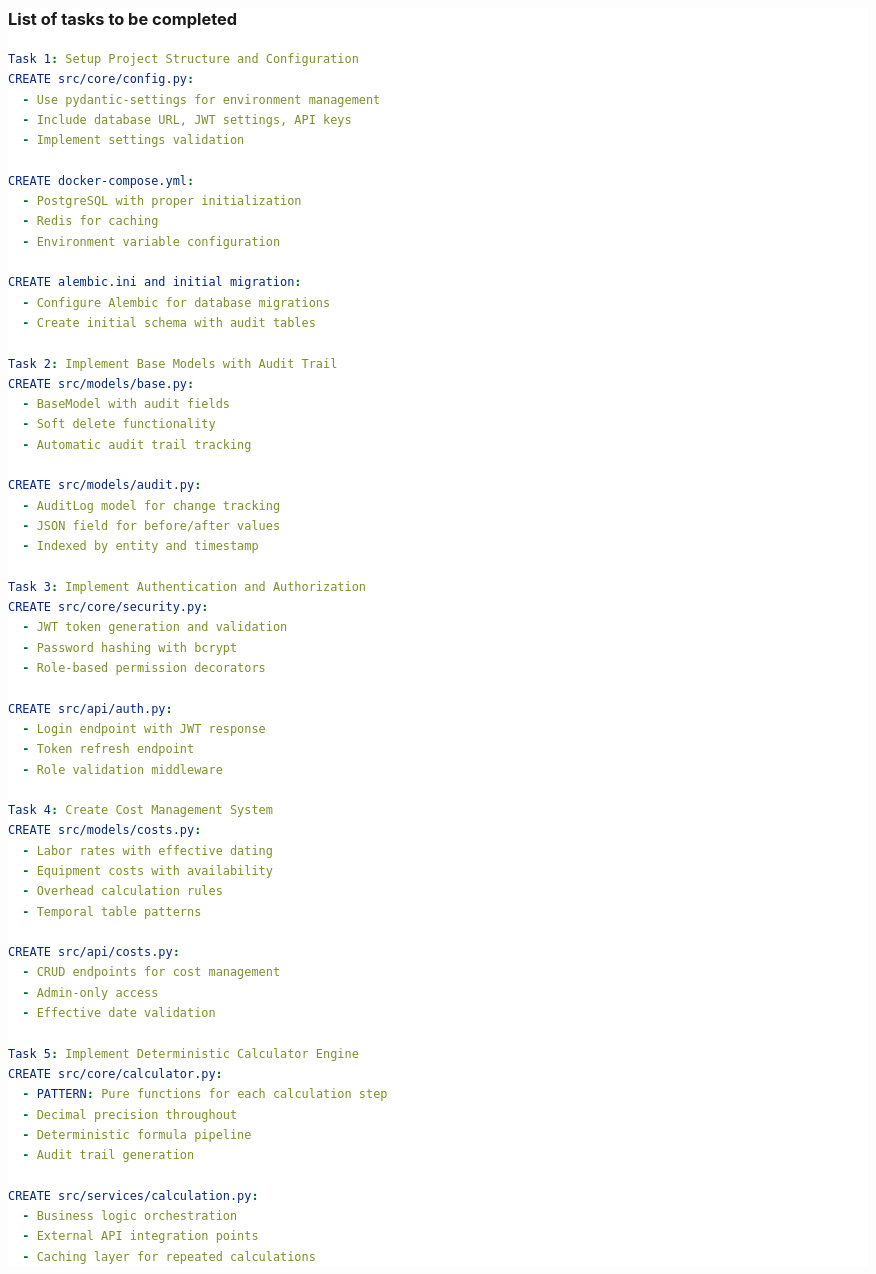 ### List of tasks to be completed

```yaml
Task 1: Setup Project Structure and Configuration
CREATE src/core/config.py:
  - Use pydantic-settings for environment management
  - Include database URL, JWT settings, API keys
  - Implement settings validation

CREATE docker-compose.yml:
  - PostgreSQL with proper initialization
  - Redis for caching
  - Environment variable configuration

CREATE alembic.ini and initial migration:
  - Configure Alembic for database migrations
  - Create initial schema with audit tables

Task 2: Implement Base Models with Audit Trail
CREATE src/models/base.py:
  - BaseModel with audit fields
  - Soft delete functionality
  - Automatic audit trail tracking

CREATE src/models/audit.py:
  - AuditLog model for change tracking
  - JSON field for before/after values
  - Indexed by entity and timestamp

Task 3: Implement Authentication and Authorization
CREATE src/core/security.py:
  - JWT token generation and validation
  - Password hashing with bcrypt
  - Role-based permission decorators

CREATE src/api/auth.py:
  - Login endpoint with JWT response
  - Token refresh endpoint
  - Role validation middleware

Task 4: Create Cost Management System
CREATE src/models/costs.py:
  - Labor rates with effective dating
  - Equipment costs with availability
  - Overhead calculation rules
  - Temporal table patterns

CREATE src/api/costs.py:
  - CRUD endpoints for cost management
  - Admin-only access
  - Effective date validation

Task 5: Implement Deterministic Calculator Engine
CREATE src/core/calculator.py:
  - PATTERN: Pure functions for each calculation step
  - Decimal precision throughout
  - Deterministic formula pipeline
  - Audit trail generation

CREATE src/services/calculation.py:
  - Business logic orchestration
  - External API integration points
  - Caching layer for repeated calculations
```
